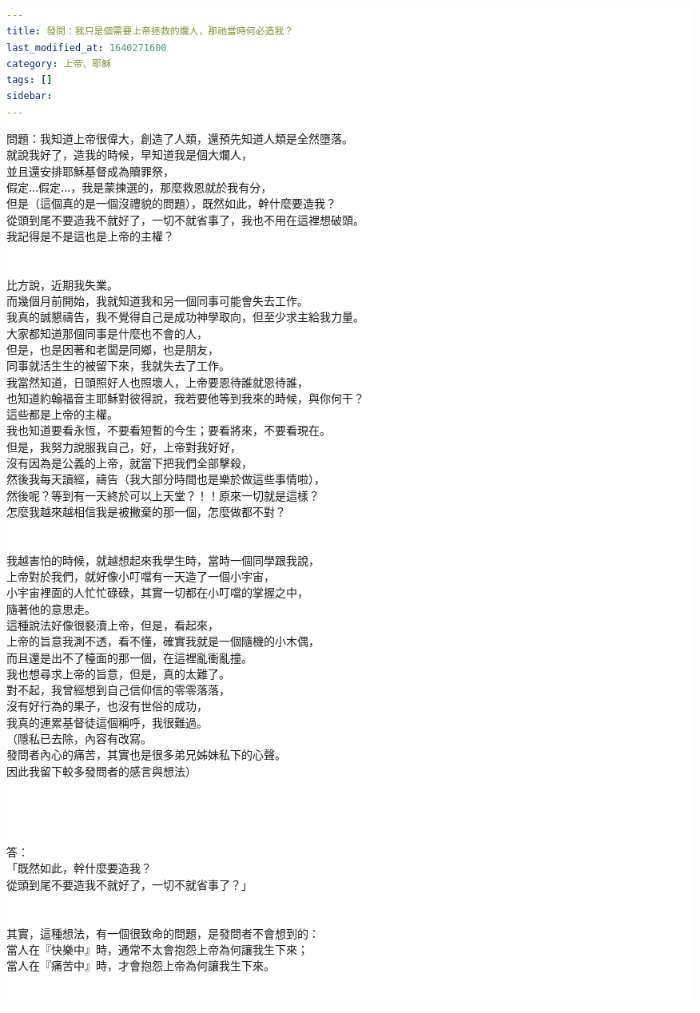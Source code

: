 ```yaml
---
title: 發問：我只是個需要上帝拯救的爛人，那祂當時何必造我？
last_modified_at: 1640271600
category: 上帝、耶穌
tags: []
sidebar: 
---
```


<div>問題：我知道上帝很偉大，創造了人類，還預先知道人類是全然墮落。</div>
<div>就說我好了，造我的時候，早知道我是個大爛人，</div>
<div>並且還安排耶穌基督成為贖罪祭，</div>
<div>假定...假定...，我是蒙揀選的，那麼救恩就於我有分，</div>
<div>但是（這個真的是一個沒禮貌的問題），既然如此，幹什麼要造我？</div>
<div>從頭到尾不要造我不就好了，一切不就省事了，我也不用在這裡想破頭。</div>
<div>我記得是不是這也是上帝的主權？</div>
<div> </div>
<div> </div>
<div>比方說，近期我失業。</div>
<div>而幾個月前開始，我就知道我和另一個同事可能會失去工作。</div>
<div>我真的誠懇禱告，我不覺得自己是成功神學取向，但至少求主給我力量。</div>
<div>大家都知道那個同事是什麼也不會的人，</div>
<div>但是，也是因著和老闆是同鄉，也是朋友，</div>
<div>同事就活生生的被留下來，我就失去了工作。</div>
<div>我當然知道，日頭照好人也照壞人，上帝要恩待誰就恩待誰，</div>
<div>也知道約翰福音主耶穌對彼得說，我若要他等到我來的時候，與你何干？</div>
<div>這些都是上帝的主權。</div>
<div>我也知道要看永恆，不要看短暫的今生；要看將來，不要看現在。</div>
<div>但是，我努力說服我自己，好，上帝對我好好，</div>
<div>沒有因為是公義的上帝，就當下把我們全部擊殺，</div>
<div>然後我每天讀經，禱告（我大部分時間也是樂於做這些事情啦），</div>
<div>然後呢？等到有一天終於可以上天堂？！！原來一切就是這樣？</div>
<div>怎麼我越來越相信我是被撇棄的那一個，怎麼做都不對？</div>
<div> </div>
<div> </div>
<div>我越害怕的時候，就越想起來我學生時，當時一個同學跟我說，</div>
<div>上帝對於我們，就好像小叮噹有一天造了一個小宇宙，</div>
<div>小宇宙裡面的人忙忙碌碌，其實一切都在小叮噹的掌握之中，</div>
<div>隨著他的意思走。</div>
<div>這種說法好像很褻瀆上帝，但是，看起來，</div>
<div>上帝的旨意我測不透，看不懂，確實我就是一個隨機的小木偶，</div>
<div>而且還是出不了檯面的那一個，在這裡亂衝亂撞。</div>
<div>我也想尋求上帝的旨意，但是，真的太難了。</div>
<div>對不起，我曾經想到自己信仰信的零零落落，</div>
<div>沒有好行為的果子，也沒有世俗的成功，</div>
<div>我真的連累基督徒這個稱呼，我很難過。</div>
<div>（隱私已去除，內容有改寫。</div>
<div>發問者內心的痛苦，其實也是很多弟兄姊妹私下的心聲。</div>
<div>因此我留下較多發問者的感言與想法）</div>
<div> </div>
<div> </div>
<div> </div>
<div> </div>
<div>答：</div>
<div>「既然如此，幹什麼要造我？</div>
<div>從頭到尾不要造我不就好了，一切不就省事了？」</div>
<div> </div>
<div> </div>
<div>其實，這種想法，有一個很致命的問題，是發問者不會想到的：</div>
<div>當人在『快樂中』時，通常不太會抱怨上帝為何讓我生下來；</div>
<div>當人在『痛苦中』時，才會抱怨上帝為何讓我生下來。</div>
<div> </div>
<div> </div>